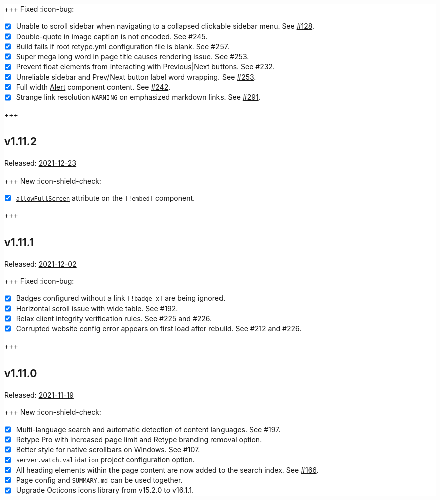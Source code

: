 +++ Fixed :icon-bug:

- [x] Unable to scroll sidebar when navigating to a collapsed clickable sidebar menu. See [#128](https://github.com/retypeapp/retype/issues/128).
- [x] Double-quote in image caption is not encoded. See [#245](https://github.com/retypeapp/retype/discussions/245).
- [x] Build fails if root retype.yml configuration file is blank. See [#257](https://github.com/retypeapp/retype/discussions/257).
- [x] Super mega long word in page title causes rendering issue. See [#253](https://github.com/retypeapp/retype/issues/253).
- [x] Prevent float elements from interacting with Previous|Next buttons. See [#232](https://github.com/retypeapp/retype/issues/232).
- [x] Unreliable sidebar and Prev/Next button label word wrapping. See [#253](https://github.com/retypeapp/retype/issues/253).
- [x] Full width [Alert](/ink%20Smart%20Contract/alert.md) component content. See [#242](https://github.com/retypeapp/retype/issues/242).
- [x] Strange link resolution `WARNING` on emphasized markdown links. See [#291](https://github.com/retypeapp/retype/issues/291).

+++

## v1.11.2

Released: [2021-12-23](https://github.com/retypeapp/retype/releases/tag/v1.11.2)

+++ New :icon-shield-check:

- [x] [`allowFullScreen`](/ink%20Smart%20Contract/embed.md#allowfullscreen) attribute on the `[!embed]` component.

+++

## v1.11.1

Released: [2021-12-02](https://github.com/retypeapp/retype/releases/tag/v1.11.1)

+++ Fixed :icon-bug:

- [x] Badges configured without a link `[!badge x]` are being ignored.
- [x] Horizontal scroll issue with wide table. See [#192](https://github.com/retypeapp/retype/issues/192).
- [x] Relax client integrity verification rules. See [#225](https://github.com/retypeapp/retype/issues/225) and [#226](https://github.com/retypeapp/retype/issues/226).
- [x] Corrupted website config error appears on first load after rebuild. See [#212](https://github.com/retypeapp/retype/issues/212) and [#226](https://github.com/retypeapp/retype/issues/226).

+++

## v1.11.0

Released: [2021-11-19](https://github.com/retypeapp/retype/releases/tag/v1.11.0)

+++ New :icon-shield-check:

- [x] Multi-language search and automatic detection of content languages. See [#197](https://github.com/retypeapp/retype/issues/197).
- [x] [Retype Pro](/pro.md) with increased page limit and Retype branding removal option.
- [x] Better style for native scrollbars on Windows. See [#107](https://github.com/retypeapp/retype/issues/107).
- [x] [`server.watch.validation`](/GoL%20frontend/project.md#watchvalidation) project configuration option.
- [x] All heading elements within the page content are now added to the search index. See [#166](https://github.com/retypeapp/retype/issues/166).
- [x] Page config and `SUMMARY.md` can be used together.
- [x] Upgrade Octicons icons library from v15.2.0 to v16.1.1.
